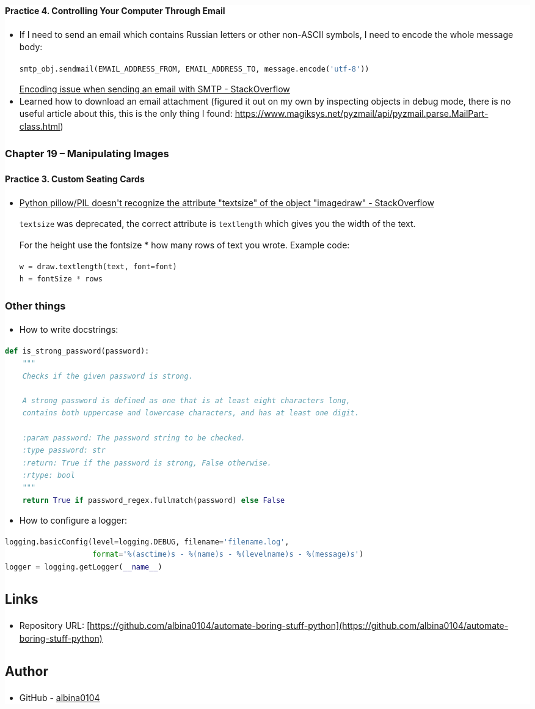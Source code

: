 #### Practice 4. Controlling Your Computer Through Email

- If I need to send an email which contains Russian letters or other non-ASCII symbols, I need to encode the whole message body:
  ```python
  smtp_obj.sendmail(EMAIL_ADDRESS_FROM, EMAIL_ADDRESS_TO, message.encode('utf-8'))
  ```
  [Encoding issue when sending an email with SMTP - StackOverflow](https://stackoverflow.com/questions/73347774/encoding-issue-when-sending-an-email-with-smtp)
- Learned how to download an email attachment
  (figured it out on my own by inspecting objects in debug mode, there is no useful article about this, this is the only thing I found: https://www.magiksys.net/pyzmail/api/pyzmail.parse.MailPart-class.html)

### Chapter 19 – Manipulating Images

#### Practice 3. Custom Seating Cards

- [Python pillow/PIL doesn't recognize the attribute "textsize" of the object "imagedraw" - StackOverflow](https://stackoverflow.com/questions/77038132/python-pillow-pil-doesnt-recognize-the-attribute-textsize-of-the-object-imag)
	
  `textsize` was deprecated, the correct attribute is `textlength` which gives you the width of the text.
	
  For the height use the fontsize * how many rows of text you wrote.
	Example code:
  ```python
  w = draw.textlength(text, font=font)
  h = fontSize * rows
  ```

### Other things

- How to write docstrings:
```python
def is_strong_password(password):
    """
    Checks if the given password is strong.

    A strong password is defined as one that is at least eight characters long,
    contains both uppercase and lowercase characters, and has at least one digit.

    :param password: The password string to be checked.
    :type password: str
    :return: True if the password is strong, False otherwise.
    :rtype: bool
    """
    return True if password_regex.fullmatch(password) else False
```

- How to configure a logger:
```python
logging.basicConfig(level=logging.DEBUG, filename='filename.log',
                    format='%(asctime)s - %(name)s - %(levelname)s - %(message)s')
logger = logging.getLogger(__name__)
```

## Links
- Repository URL: [https://github.com/albina0104/automate-boring-stuff-python](https://github.com/albina0104/automate-boring-stuff-python)

## Author
- GitHub - [albina0104](https://github.com/albina0104)
